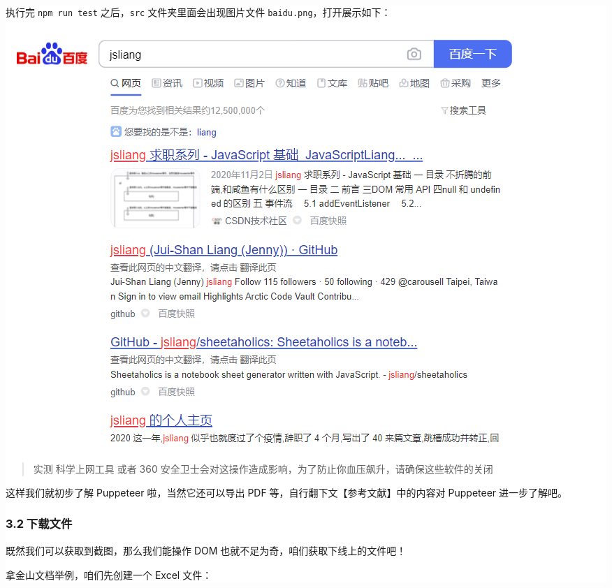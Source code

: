 执行完 `npm run test` 之后，`src` 文件夹里面会出现图片文件 `baidu.png`，打开展示如下：

![图](./img/puppeteer-01.png)

> 实测 科学上网工具 或者 360 安全卫士会对这操作造成影响，为了防止你血压飙升，请确保这些软件的关闭

这样我们就初步了解 Puppeteer 啦，当然它还可以导出 PDF 等，自行翻下文【参考文献】中的内容对 Puppeteer 进一步了解吧。

### 3.2 下载文件



既然我们可以获取到截图，那么我们能操作 DOM 也就不足为奇，咱们获取下线上的文件吧！

拿金山文档举例，咱们先创建一个 Excel 文件：
